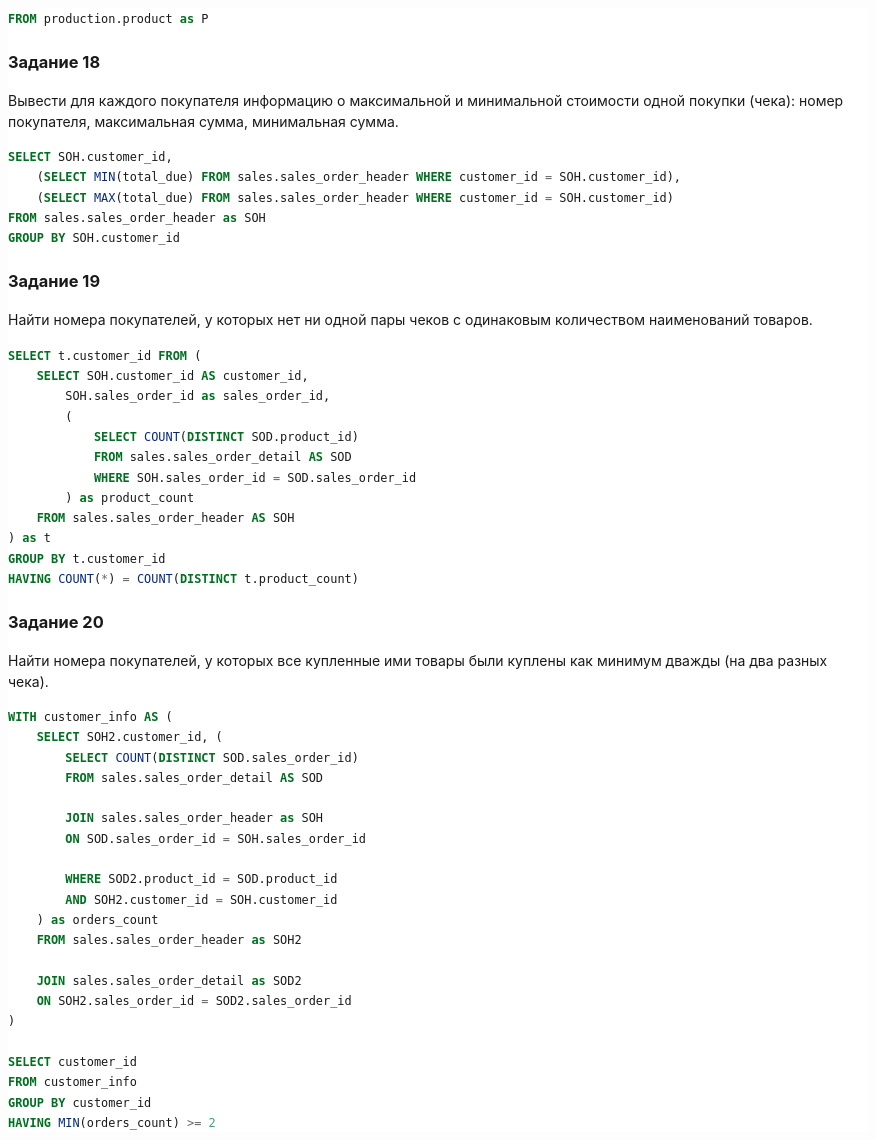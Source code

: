 ```sql
FROM production.product as P
```

### Задание 18

Вывести для каждого покупателя информацию о максимальной и минимальной стоимости одной покупки (чека): номер покупателя, максимальная сумма, минимальная сумма.

```sql
SELECT SOH.customer_id, 
	(SELECT MIN(total_due) FROM sales.sales_order_header WHERE customer_id = SOH.customer_id),
	(SELECT MAX(total_due) FROM sales.sales_order_header WHERE customer_id = SOH.customer_id)
FROM sales.sales_order_header as SOH
GROUP BY SOH.customer_id
```

### Задание 19

Найти номера покупателей, у которых нет ни одной пары чеков с одинаковым количеством наименований товаров.

```sql
SELECT t.customer_id FROM (
	SELECT SOH.customer_id AS customer_id,
		SOH.sales_order_id as sales_order_id,
		(
			SELECT COUNT(DISTINCT SOD.product_id)
			FROM sales.sales_order_detail AS SOD
			WHERE SOH.sales_order_id = SOD.sales_order_id
		) as product_count
	FROM sales.sales_order_header AS SOH
) as t
GROUP BY t.customer_id
HAVING COUNT(*) = COUNT(DISTINCT t.product_count)
```

### Задание 20

Найти номера покупателей, у которых все купленные ими товары были куплены как минимум дважды (на два разных чека).

```sql
WITH customer_info AS (
	SELECT SOH2.customer_id, (
		SELECT COUNT(DISTINCT SOD.sales_order_id)
		FROM sales.sales_order_detail AS SOD

		JOIN sales.sales_order_header as SOH
		ON SOD.sales_order_id = SOH.sales_order_id

		WHERE SOD2.product_id = SOD.product_id
		AND SOH2.customer_id = SOH.customer_id
	) as orders_count
	FROM sales.sales_order_header as SOH2

	JOIN sales.sales_order_detail as SOD2
	ON SOH2.sales_order_id = SOD2.sales_order_id
)

SELECT customer_id 
FROM customer_info
GROUP BY customer_id
HAVING MIN(orders_count) >= 2
```
